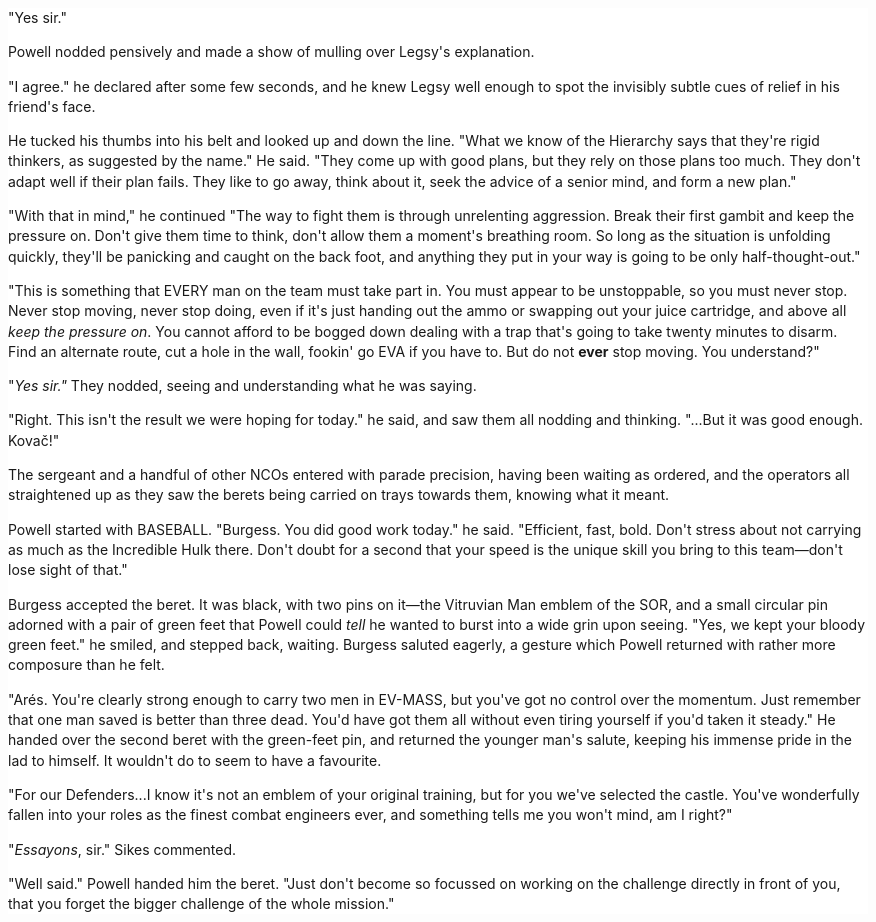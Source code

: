 "Yes sir."

Powell nodded pensively and made a show of mulling over Legsy's explanation.

"I agree." he declared after some few seconds, and he knew Legsy well enough to spot the invisibly subtle cues of relief in his friend's face.

He tucked his thumbs into his belt and looked up and down the line. "What we know of the Hierarchy says that they're rigid thinkers, as suggested by the name." He said. "They come up with good plans, but they rely on those plans too much. They don't adapt well if their plan fails. They like to go away, think about it, seek the advice of a senior mind, and form a new plan."

"With that in mind," he continued "The way to fight them is through unrelenting aggression. Break their first gambit and keep the pressure on. Don't give them time to think, don't allow them a moment's breathing room. So long as the situation is unfolding quickly, they'll be panicking and caught on the back foot, and anything they put in your way is going to be only half-thought-out."

"This is something that EVERY man on the team must take part in. You must appear to be unstoppable, so you must never stop. Never stop moving, never stop doing, even if it's just handing out the ammo or swapping out your juice cartridge, and above all *keep the pressure on*. You cannot afford to be bogged down dealing with a trap that's going to take twenty minutes to disarm. Find an alternate route, cut a hole in the wall, fookin' go EVA if you have to. But do not **ever** stop moving. You understand?"

"*Yes sir."* They nodded, seeing and understanding what he was saying.

"Right. This isn't the result we were hoping for today." he said, and saw them all nodding and thinking. "...But it was good enough. Kovač!"

The sergeant and a handful of other NCOs entered with parade precision, having been waiting as ordered, and the operators all straightened up as they saw the berets being carried on trays towards them, knowing what it meant.

Powell started with BASEBALL. "Burgess. You did good work today." he said. "Efficient, fast, bold. Don't stress about not carrying as much as the Incredible Hulk there. Don't doubt for a second that your speed is the unique skill you bring to this team—don't lose sight of that."

Burgess accepted the beret. It was black, with two pins on it—the Vitruvian Man emblem of the SOR, and a small circular pin adorned with a pair of green feet that Powell could *tell* he wanted to burst into a wide grin upon seeing. "Yes, we kept your bloody green feet." he smiled, and stepped back, waiting. Burgess saluted eagerly, a gesture which Powell returned with rather more composure than he felt.

"Arés. You're clearly strong enough to carry two men in EV-MASS, but you've got no control over the momentum. Just remember that one man saved is better than three dead. You'd have got them all without even tiring yourself if you'd taken it steady." He handed over the second beret with the green-feet pin, and returned the younger man's salute, keeping his immense pride in the lad to himself. It wouldn't do to seem to have a favourite.

"For our Defenders...I know it's not an emblem of your original training, but for you we've selected the castle. You've wonderfully fallen into your roles as the finest combat engineers ever, and something tells me you won't mind, am I right?"

"*Essayons*, sir." Sikes commented.

"Well said." Powell handed him the beret. "Just don't become so focussed on working on the challenge directly in front of you, that you forget the bigger challenge of the whole mission."
